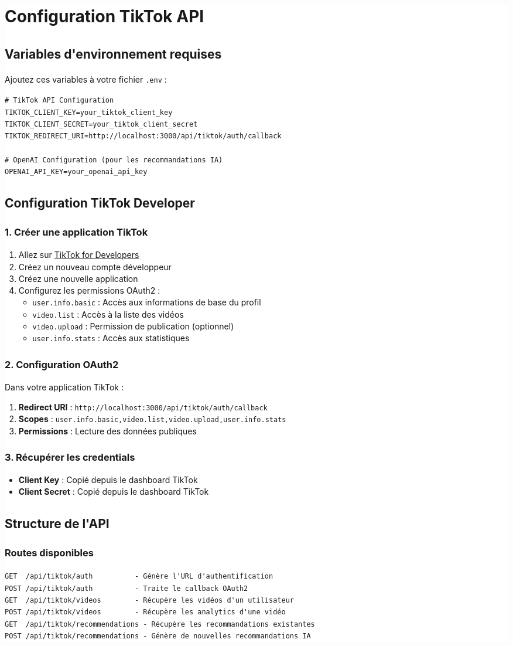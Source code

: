 # Configuration TikTok API

## Variables d'environnement requises

Ajoutez ces variables à votre fichier `.env` :

```env
# TikTok API Configuration
TIKTOK_CLIENT_KEY=your_tiktok_client_key
TIKTOK_CLIENT_SECRET=your_tiktok_client_secret
TIKTOK_REDIRECT_URI=http://localhost:3000/api/tiktok/auth/callback

# OpenAI Configuration (pour les recommandations IA)
OPENAI_API_KEY=your_openai_api_key
```

## Configuration TikTok Developer

### 1. Créer une application TikTok

1. Allez sur [TikTok for Developers](https://developers.tiktok.com/)
2. Créez un nouveau compte développeur
3. Créez une nouvelle application
4. Configurez les permissions OAuth2 :
   - `user.info.basic` : Accès aux informations de base du profil
   - `video.list` : Accès à la liste des vidéos
   - `video.upload` : Permission de publication (optionnel)
   - `user.info.stats` : Accès aux statistiques

### 2. Configuration OAuth2

Dans votre application TikTok :

1. **Redirect URI** : `http://localhost:3000/api/tiktok/auth/callback`
2. **Scopes** : `user.info.basic,video.list,video.upload,user.info.stats`
3. **Permissions** : Lecture des données publiques

### 3. Récupérer les credentials

- **Client Key** : Copié depuis le dashboard TikTok
- **Client Secret** : Copié depuis le dashboard TikTok

## Structure de l'API

### Routes disponibles

```
GET  /api/tiktok/auth          - Génère l'URL d'authentification
POST /api/tiktok/auth          - Traite le callback OAuth2
GET  /api/tiktok/videos        - Récupère les vidéos d'un utilisateur
POST /api/tiktok/videos        - Récupère les analytics d'une vidéo
GET  /api/tiktok/recommendations - Récupère les recommandations existantes
POST /api/tiktok/recommendations - Génère de nouvelles recommandations IA
```
